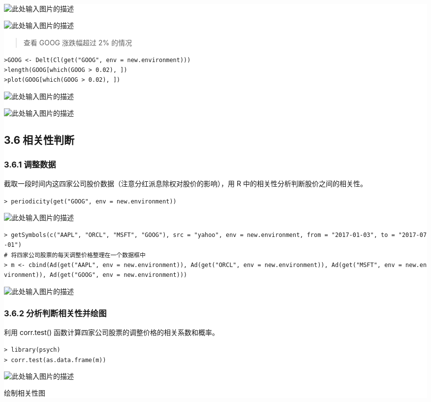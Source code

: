 ![此处输入图片的描述](https://dn-anything-about-doc.qbox.me/document-uid276733labid3298timestamp1500605862143.png/wm)

![此处输入图片的描述](https://dn-anything-about-doc.qbox.me/document-uid276733labid3298timestamp1500605867617.png/wm)

> 查看 GOOG 涨跌幅超过 2% 的情况

```
>GOOG <- Delt(Cl(get("GOOG", env = new.environment)))
>length(GOOG[which(GOOG > 0.02), ])
>plot(GOOG[which(GOOG > 0.02), ])

```

![此处输入图片的描述](https://dn-anything-about-doc.qbox.me/document-uid276733labid3298timestamp1500605874700.png/wm)

![此处输入图片的描述](https://dn-anything-about-doc.qbox.me/document-uid276733labid3298timestamp1500605881128.png/wm)

## 3.6 相关性判断

### 3.6.1 调整数据

截取一段时间内这四家公司股价数据（注意分红派息除权对股价的影响），用 R 中的相关性分析判断股价之间的相关性。

```
> periodicity(get("GOOG", env = new.environment))

```

![此处输入图片的描述](https://dn-anything-about-doc.qbox.me/document-uid276733labid3298timestamp1500605913309.png/wm)

```
> getSymbols(c("AAPL", "ORCL", "MSFT", "GOOG"), src = "yahoo", env = new.environment, from = "2017-01-03", to = "2017-07-01")
# 将四家公司股票的每天调整价格整理在一个数据框中
> m <- cbind(Ad(get("AAPL", env = new.environment)), Ad(get("ORCL", env = new.environment)), Ad(get("MSFT", env = new.environment)), Ad(get("GOOG", env = new.environment)))

```

![此处输入图片的描述](https://dn-anything-about-doc.qbox.me/document-uid276733labid3298timestamp1500605930597.png/wm)

### 3.6.2 分析判断相关性并绘图

利用 corr.test() 函数计算四家公司股票的调整价格的相关系数和概率。

```
> library(psych)
> corr.test(as.data.frame(m))

```

![此处输入图片的描述](https://dn-anything-about-doc.qbox.me/document-uid276733labid3298timestamp1500605944325.png/wm)

绘制相关性图
